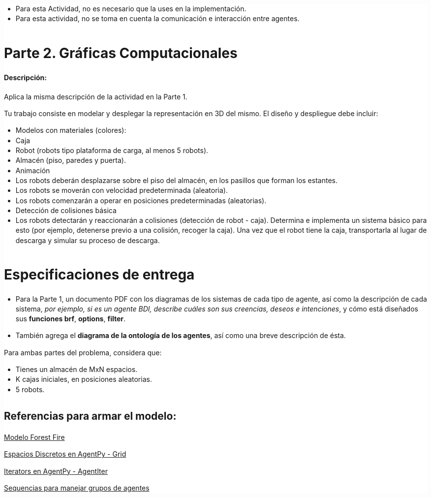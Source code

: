 - Para esta Actividad, no es necesario que la uses en la implementación.
- Para esta actividad, no se toma en cuenta la comunicación e interacción entre agentes.

# Parte 2. Gráficas Computacionales

#### Descripción:

Aplica la misma descripción de la actividad en la Parte 1.

Tu trabajo consiste en modelar y desplegar la representación en 3D del mismo. El diseño y despliegue debe incluir:
- Modelos con materiales (colores):
- Caja
- Robot (robots tipo plataforma de carga, al menos 5 robots).
- Almacén (piso, paredes y puerta).
- Animación
- Los robots deberán desplazarse sobre el piso del almacén, en los pasillos que forman los estantes.
- Los robots se moverán con velocidad predeterminada (aleatoria).
- Los robots comenzarán a operar en posiciones predeterminadas (aleatorias).
- Detección de colisiones básica
- Los robots detectarán y reaccionarán a colisiones (detección de robot - caja). Determina e implementa un sistema básico para esto (por ejemplo, detenerse previo a una colisión, recoger la caja). Una vez que el robot tiene la caja, transportarla al lugar de descarga y simular su proceso de descarga.

# Especificaciones de entrega

- Para la Parte 1, un documento PDF con los diagramas de los sistemas de cada tipo de agente, así como la descripción de cada sistema, *por ejemplo, si es un agente BDI, describe cuáles son sus creencias, deseos e intenciones*, y cómo está diseñados sus **funciones brf**, **options**, **filter**.

- También agrega el **diagrama de la ontología de los agentes**, así como una breve descripción de ésta.

Para ambas partes del problema, considera que:

- Tienes un almacén de MxN espacios.
- K cajas iniciales, en posiciones aleatorias.
- 5 robots.

## Referencias para armar el modelo:

[Modelo Forest Fire](https://agentpy.readthedocs.io/en/latest/agentpy_forest_fire.html)

[Espacios Discretos en AgentPy - Grid](https://agentpy.readthedocs.io/en/latest/reference_grid.html#agentpy.Grid)

[Iterators en AgentPy - AgentIter](https://agentpy.readthedocs.io/en/latest/reference_sequences.html#agentpy.AgentIter)

[Sequencias para manejar grupos de agentes](https://agentpy.readthedocs.io/en/latest/reference_sequences.html#agentpy.AgentDList)
